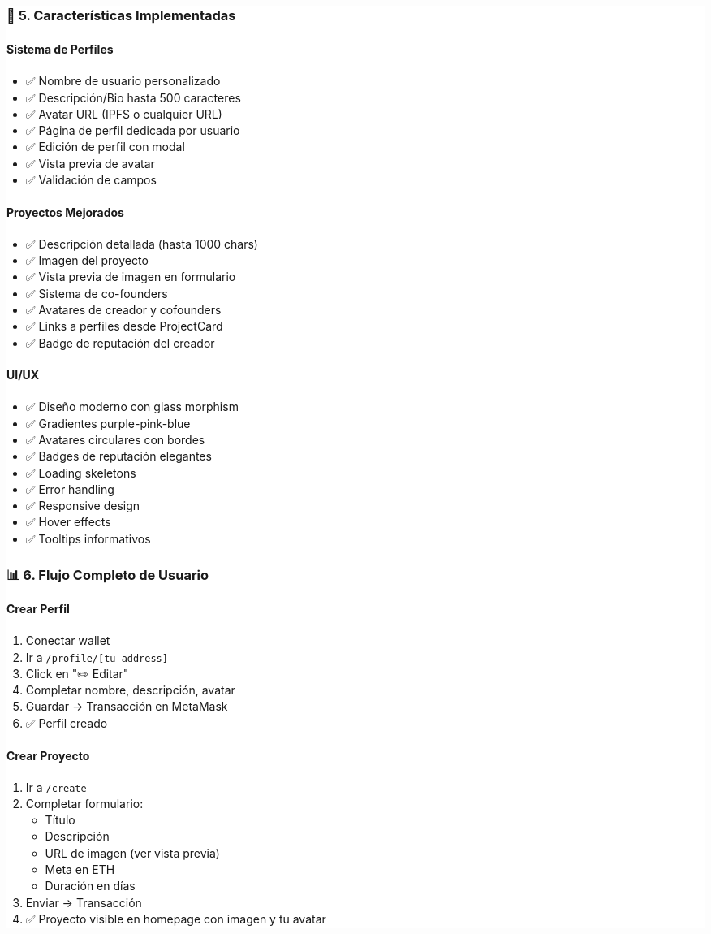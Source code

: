 ### 🎯 **5. Características Implementadas**

#### Sistema de Perfiles
- ✅ Nombre de usuario personalizado
- ✅ Descripción/Bio hasta 500 caracteres
- ✅ Avatar URL (IPFS o cualquier URL)
- ✅ Página de perfil dedicada por usuario
- ✅ Edición de perfil con modal
- ✅ Vista previa de avatar
- ✅ Validación de campos

#### Proyectos Mejorados
- ✅ Descripción detallada (hasta 1000 chars)
- ✅ Imagen del proyecto
- ✅ Vista previa de imagen en formulario
- ✅ Sistema de co-founders
- ✅ Avatares de creador y cofounders
- ✅ Links a perfiles desde ProjectCard
- ✅ Badge de reputación del creador

#### UI/UX
- ✅ Diseño moderno con glass morphism
- ✅ Gradientes purple-pink-blue
- ✅ Avatares circulares con bordes
- ✅ Badges de reputación elegantes
- ✅ Loading skeletons
- ✅ Error handling
- ✅ Responsive design
- ✅ Hover effects
- ✅ Tooltips informativos

### 📊 **6. Flujo Completo de Usuario**

#### Crear Perfil
1. Conectar wallet
2. Ir a `/profile/[tu-address]`
3. Click en "✏️ Editar"
4. Completar nombre, descripción, avatar
5. Guardar → Transacción en MetaMask
6. ✅ Perfil creado

#### Crear Proyecto
1. Ir a `/create`
2. Completar formulario:
   - Título
   - Descripción
   - URL de imagen (ver vista previa)
   - Meta en ETH
   - Duración en días
3. Enviar → Transacción
4. ✅ Proyecto visible en homepage con imagen y tu avatar
